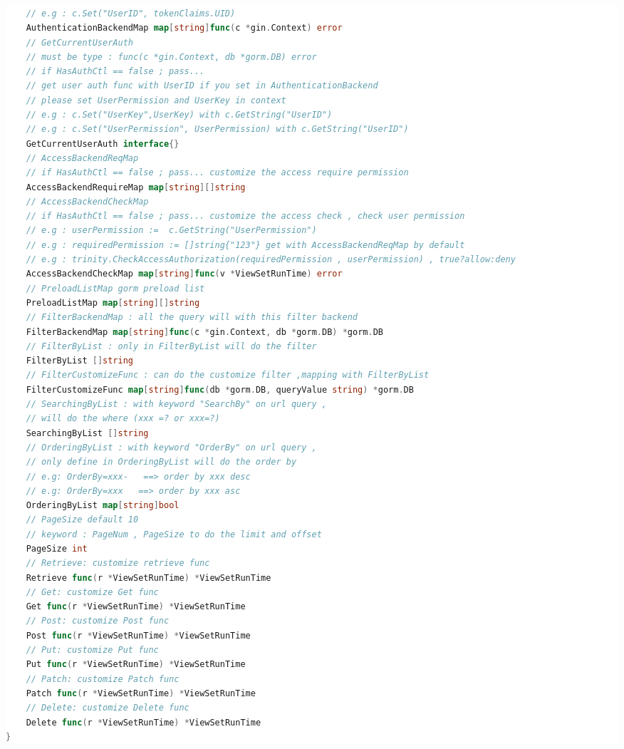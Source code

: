 ```ViewSetCfg.go
	// e.g : c.Set("UserID", tokenClaims.UID)
	AuthenticationBackendMap map[string]func(c *gin.Context) error
	// GetCurrentUserAuth
	// must be type : func(c *gin.Context, db *gorm.DB) error
	// if HasAuthCtl == false ; pass...
	// get user auth func with UserID if you set in AuthenticationBackend
	// please set UserPermission and UserKey in context
	// e.g : c.Set("UserKey",UserKey) with c.GetString("UserID")
	// e.g : c.Set("UserPermission", UserPermission) with c.GetString("UserID")
	GetCurrentUserAuth interface{}
	// AccessBackendReqMap
	// if HasAuthCtl == false ; pass... customize the access require permission
	AccessBackendRequireMap map[string][]string
	// AccessBackendCheckMap
	// if HasAuthCtl == false ; pass... customize the access check , check user permission
	// e.g : userPermission :=  c.GetString("UserPermission")
	// e.g : requiredPermission := []string{"123"} get with AccessBackendReqMap by default
	// e.g : trinity.CheckAccessAuthorization(requiredPermission , userPermission) , true?allow:deny
	AccessBackendCheckMap map[string]func(v *ViewSetRunTime) error
	// PreloadListMap gorm preload list
	PreloadListMap map[string][]string
	// FilterBackendMap : all the query will with this filter backend
	FilterBackendMap map[string]func(c *gin.Context, db *gorm.DB) *gorm.DB
	// FilterByList : only in FilterByList will do the filter
	FilterByList []string
	// FilterCustomizeFunc : can do the customize filter ,mapping with FilterByList
	FilterCustomizeFunc map[string]func(db *gorm.DB, queryValue string) *gorm.DB
	// SearchingByList : with keyword "SearchBy" on url query ,
	// will do the where (xxx =? or xxx=?)
	SearchingByList []string
	// OrderingByList : with keyword "OrderBy" on url query ,
	// only define in OrderingByList will do the order by
	// e.g: OrderBy=xxx-   ==> order by xxx desc
	// e.g: OrderBy=xxx   ==> order by xxx asc
	OrderingByList map[string]bool
	// PageSize default 10
	// keyword : PageNum , PageSize to do the limit and offset
	PageSize int
	// Retrieve: customize retrieve func
	Retrieve func(r *ViewSetRunTime) *ViewSetRunTime
	// Get: customize Get func
	Get func(r *ViewSetRunTime) *ViewSetRunTime
	// Post: customize Post func
	Post func(r *ViewSetRunTime) *ViewSetRunTime
	// Put: customize Put func
	Put func(r *ViewSetRunTime) *ViewSetRunTime
	// Patch: customize Patch func
	Patch func(r *ViewSetRunTime) *ViewSetRunTime
	// Delete: customize Delete func
	Delete func(r *ViewSetRunTime) *ViewSetRunTime
}
```
